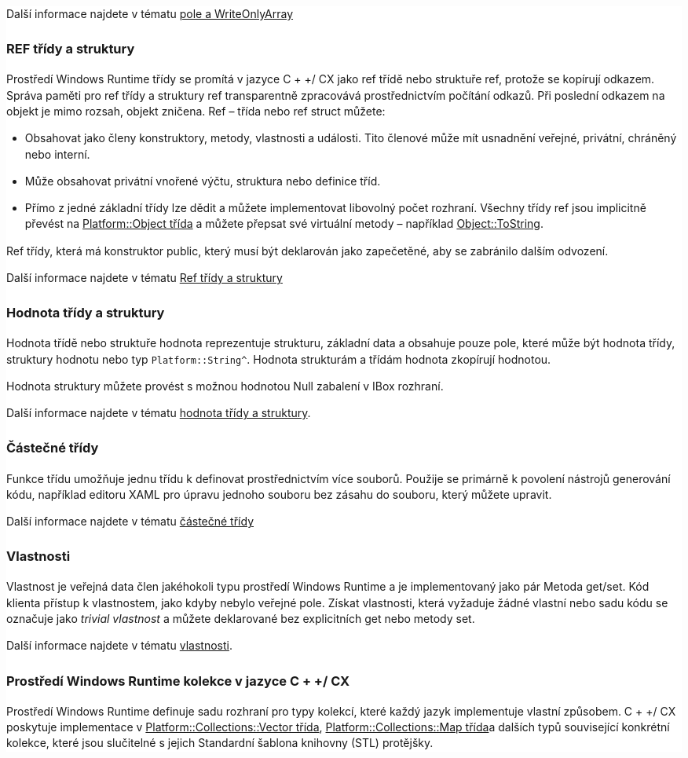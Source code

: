  Další informace najdete v tématu [pole a WriteOnlyArray](../cppcx/array-and-writeonlyarray-c-cx.md)  
  
### <a name="ref-classes-and-structs"></a>REF třídy a struktury  
 Prostředí Windows Runtime třídy se promítá v jazyce C + +/ CX jako ref třídě nebo struktuře ref, protože se kopírují odkazem. Správa paměti pro ref třídy a struktury ref transparentně zpracovává prostřednictvím počítání odkazů. Při poslední odkazem na objekt je mimo rozsah, objekt zničena. Ref – třída nebo ref struct můžete:  
  
-   Obsahovat jako členy konstruktory, metody, vlastnosti a události. Tito členové může mít usnadnění veřejné, privátní, chráněný nebo interní.  
  
-   Může obsahovat privátní vnořené výčtu, struktura nebo definice tříd.  
  
-   Přímo z jedné základní třídy lze dědit a můžete implementovat libovolný počet rozhraní. Všechny třídy ref jsou implicitně převést na [Platform::Object třída](../cppcx/platform-object-class.md) a můžete přepsat své virtuální metody – například [Object::ToString](../cppcx/platform-object-class.md#tostring).  
  
 Ref třídy, která má konstruktor public, který musí být deklarován jako zapečetěné, aby se zabránilo dalším odvození.  
  
 Další informace najdete v tématu [Ref třídy a struktury](../cppcx/ref-classes-and-structs-c-cx.md)  
  
### <a name="value-classes-and-structs"></a>Hodnota třídy a struktury  
 Hodnota třídě nebo struktuře hodnota reprezentuje strukturu, základní data a obsahuje pouze pole, které může být hodnota třídy, struktury hodnotu nebo typ `Platform::String^`.  Hodnota strukturám a třídám hodnota zkopírují hodnotou.  
  
 Hodnota struktury můžete provést s možnou hodnotou Null zabalení v IBox rozhraní.  
  
 Další informace najdete v tématu [hodnota třídy a struktury](../cppcx/value-classes-and-structs-c-cx.md).  
  
### <a name="partial-classes"></a>Částečné třídy  
 Funkce třídu umožňuje jednu třídu k definovat prostřednictvím více souborů. Použije se primárně k povolení nástrojů generování kódu, například editoru XAML pro úpravu jednoho souboru bez zásahu do souboru, který můžete upravit.  
  
 Další informace najdete v tématu [částečné třídy](../cppcx/partial-classes-c-cx.md)  
  
### <a name="properties"></a>Vlastnosti  
 Vlastnost je veřejná data člen jakéhokoli typu prostředí Windows Runtime a je implementovaný jako pár Metoda get/set. Kód klienta přístup k vlastnostem, jako kdyby nebylo veřejné pole. Získat vlastnosti, která vyžaduje žádné vlastní nebo sadu kódu se označuje jako *trivial vlastnost* a můžete deklarované bez explicitních get nebo metody set.  
  
 Další informace najdete v tématu [vlastnosti](../cppcx/properties-c-cx.md).  
  
### <a name="windows-runtime-collections-in-ccx"></a>Prostředí Windows Runtime kolekce v jazyce C + +/ CX  
 Prostředí Windows Runtime definuje sadu rozhraní pro typy kolekcí, které každý jazyk implementuje vlastní způsobem. C + +/ CX poskytuje implementace v [Platform::Collections::Vector třída](../cppcx/platform-collections-vector-class.md), [Platform::Collections::Map třída](../cppcx/platform-collections-map-class.md)a dalších typů související konkrétní kolekce, které jsou slučitelné s jejich Standardní šablona knihovny (STL) protějšky.  
  